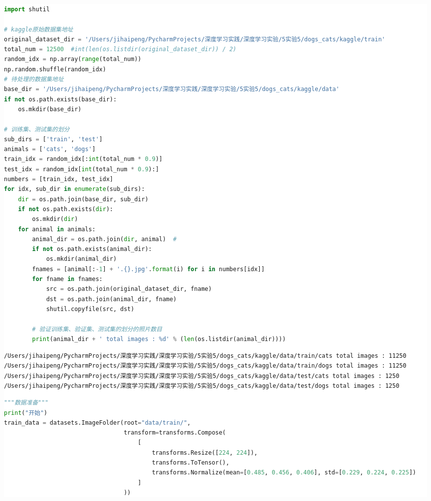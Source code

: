 ```python
import shutil

# kaggle原始数据集地址
original_dataset_dir = '/Users/jihaipeng/PycharmProjects/深度学习实践/深度学习实验/5实验5/dogs_cats/kaggle/train'
total_num = 12500  #int(len(os.listdir(original_dataset_dir)) / 2)
random_idx = np.array(range(total_num))
np.random.shuffle(random_idx)
# 待处理的数据集地址
base_dir = '/Users/jihaipeng/PycharmProjects/深度学习实践/深度学习实验/5实验5/dogs_cats/kaggle/data'
if not os.path.exists(base_dir):
    os.mkdir(base_dir)

# 训练集、测试集的划分
sub_dirs = ['train', 'test']
animals = ['cats', 'dogs']
train_idx = random_idx[:int(total_num * 0.9)]
test_idx = random_idx[int(total_num * 0.9):]
numbers = [train_idx, test_idx]
for idx, sub_dir in enumerate(sub_dirs):
    dir = os.path.join(base_dir, sub_dir)
    if not os.path.exists(dir):
        os.mkdir(dir)
    for animal in animals:
        animal_dir = os.path.join(dir, animal)  #
        if not os.path.exists(animal_dir):
            os.mkdir(animal_dir)
        fnames = [animal[:-1] + '.{}.jpg'.format(i) for i in numbers[idx]]
        for fname in fnames:
            src = os.path.join(original_dataset_dir, fname)
            dst = os.path.join(animal_dir, fname)
            shutil.copyfile(src, dst)

        # 验证训练集、验证集、测试集的划分的照片数目
        print(animal_dir + ' total images : %d' % (len(os.listdir(animal_dir))))
```

    /Users/jihaipeng/PycharmProjects/深度学习实践/深度学习实验/5实验5/dogs_cats/kaggle/data/train/cats total images : 11250
    /Users/jihaipeng/PycharmProjects/深度学习实践/深度学习实验/5实验5/dogs_cats/kaggle/data/train/dogs total images : 11250
    /Users/jihaipeng/PycharmProjects/深度学习实践/深度学习实验/5实验5/dogs_cats/kaggle/data/test/cats total images : 1250
    /Users/jihaipeng/PycharmProjects/深度学习实践/深度学习实验/5实验5/dogs_cats/kaggle/data/test/dogs total images : 1250



```python
"""数据准备"""
print("开始")
train_data = datasets.ImageFolder(root="data/train/",
                                  transform=transforms.Compose(
                                      [
                                          transforms.Resize([224, 224]),
                                          transforms.ToTensor(),
                                          transforms.Normalize(mean=[0.485, 0.456, 0.406], std=[0.229, 0.224, 0.225])
                                      ]
                                  ))
```
